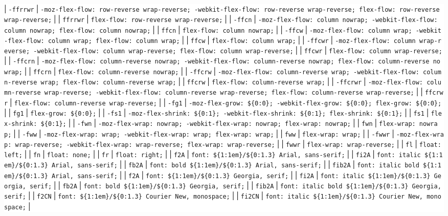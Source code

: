 | `-ffrrwr` | `-moz-flex-flow: row-reverse wrap-reverse; -webkit-flex-flow: row-reverse wrap-reverse; flex-flow: row-reverse wrap-reverse;` |
| `ffrrwr` | `flex-flow: row-reverse wrap-reverse;` |
| `-ffcn` | `-moz-flex-flow: column nowrap; -webkit-flex-flow: column nowrap; flex-flow: column nowrap;` |
| `ffcn` | `flex-flow: column nowrap;` |
| `-ffcw` | `-moz-flex-flow: column wrap; -webkit-flex-flow: column wrap; flex-flow: column wrap;` |
| `ffcw` | `flex-flow: column wrap;` |
| `-ffcwr` | `-moz-flex-flow: column wrap-reverse; -webkit-flex-flow: column wrap-reverse; flex-flow: column wrap-reverse;` |
| `ffcwr` | `flex-flow: column wrap-reverse;` |
| `-ffcrn` | `-moz-flex-flow: column-reverse nowrap; -webkit-flex-flow: column-reverse nowrap; flex-flow: column-reverse nowrap;` |
| `ffcrn` | `flex-flow: column-reverse nowrap;` |
| `-ffcrw` | `-moz-flex-flow: column-reverse wrap; -webkit-flex-flow: column-reverse wrap; flex-flow: column-reverse wrap;` |
| `ffcrw` | `flex-flow: column-reverse wrap;` |
| `-ffcrwr` | `-moz-flex-flow: column-reverse wrap-reverse; -webkit-flex-flow: column-reverse wrap-reverse; flex-flow: column-reverse wrap-reverse;` |
| `ffcrwr` | `flex-flow: column-reverse wrap-reverse;` |
| `-fg1` | `-moz-flex-grow: ${0:0}; -webkit-flex-grow: ${0:0}; flex-grow: ${0:0};` |
| `fg1` | `flex-grow: ${0:0};` |
| `-fs1` | `-moz-flex-shrink: ${0:1}; -webkit-flex-shrink: ${0:1}; flex-shrink: ${0:1};` |
| `fs1` | `flex-shrink: ${0:1};` |
| `-fwn` | `-moz-flex-wrap: nowrap; -webkit-flex-wrap: nowrap; flex-wrap: nowrap;` |
| `fwn` | `flex-wrap: nowrap;` |
| `-fww` | `-moz-flex-wrap: wrap; -webkit-flex-wrap: wrap; flex-wrap: wrap;` |
| `fww` | `flex-wrap: wrap;` |
| `-fwwr` | `-moz-flex-wrap: wrap-reverse; -webkit-flex-wrap: wrap-reverse; flex-wrap: wrap-reverse;` |
| `fwwr` | `flex-wrap: wrap-reverse;` |
| `fl` | `float: left;` |
| `fn` | `float: none;` |
| `fr` | `float: right;` |
| `f2A` | `font: ${1:1em}/${0:1.3} Arial, sans-serif;` |
| `fi2A` | `font: italic ${1:1em}/${0:1.3} Arial, sans-serif;` |
| `fb2A` | `font: bold ${1:1em}/${0:1.3} Arial, sans-serif;` |
| `fib2A` | `font: italic bold ${1:1em}/${0:1.3} Arial, sans-serif;` |
| `f2A` | `font: ${1:1em}/${0:1.3} Georgia, serif;` |
| `fi2A` | `font: italic ${1:1em}/${0:1.3} Georgia, serif;` |
| `fb2A` | `font: bold ${1:1em}/${0:1.3} Georgia, serif;` |
| `fib2A` | `font: italic bold ${1:1em}/${0:1.3} Georgia, serif;` |
| `f2CN` | `font: ${1:1em}/${0:1.3} Courier New, monospace;` |
| `fi2CN` | `font: italic ${1:1em}/${0:1.3} Courier New, monospace;` |